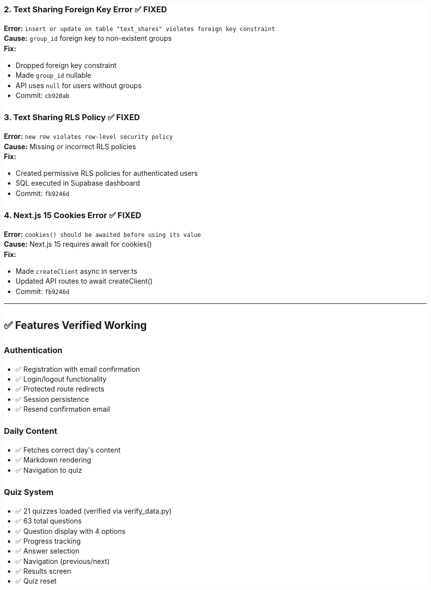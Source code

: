 ### 2. Text Sharing Foreign Key Error ✅ FIXED
**Error:** `insert or update on table "text_shares" violates foreign key constraint`  
**Cause:** `group_id` foreign key to non-existent groups  
**Fix:** 
- Dropped foreign key constraint
- Made `group_id` nullable
- API uses `null` for users without groups
- Commit: `cb920ab`

### 3. Text Sharing RLS Policy ✅ FIXED
**Error:** `new row violates row-level security policy`  
**Cause:** Missing or incorrect RLS policies  
**Fix:** 
- Created permissive RLS policies for authenticated users
- SQL executed in Supabase dashboard
- Commit: `fb9246d`

### 4. Next.js 15 Cookies Error ✅ FIXED
**Error:** `cookies() should be awaited before using its value`  
**Cause:** Next.js 15 requires await for cookies()  
**Fix:** 
- Made `createClient` async in server.ts
- Updated API routes to await createClient()
- Commit: `fb9246d`

---

## ✅ Features Verified Working

### Authentication
- ✅ Registration with email confirmation
- ✅ Login/logout functionality
- ✅ Protected route redirects
- ✅ Session persistence
- ✅ Resend confirmation email

### Daily Content
- ✅ Fetches correct day's content
- ✅ Markdown rendering
- ✅ Navigation to quiz

### Quiz System
- ✅ 21 quizzes loaded (verified via verify_data.py)
- ✅ 63 total questions
- ✅ Question display with 4 options
- ✅ Progress tracking
- ✅ Answer selection
- ✅ Navigation (previous/next)
- ✅ Results screen
- ✅ Quiz reset

